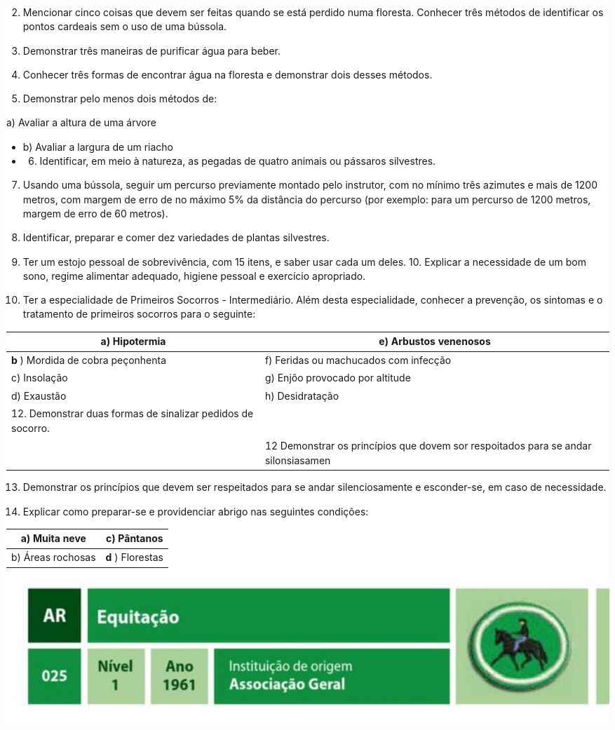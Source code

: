 2. Mencionar cinco coisas que devem ser feitas quando se está perdido numa floresta. Conhecer três métodos de identificar os pontos cardeais sem o uso de uma bússola.

3. Demonstrar três maneiras de purificar água para beber.

4. Conhecer três formas de encontrar água na floresta e demonstrar dois desses métodos.

5. Demonstrar pelo menos dois métodos de:

a) Avaliar a altura de uma árvore

- b) Avaliar a largura de um riacho
- 6. Identificar, em meio à natureza, as pegadas de quatro animais ou pássaros silvestres.

7. Usando uma bússola, seguir um percurso previamente montado pelo instrutor, com no mínimo três azimutes e mais de 1200 metros, com margem de erro de no máximo 5% da distância do percurso (por exemplo: para um percurso de 1200 metros, margem de erro de 60 metros).

8. Identificar, preparar e comer dez variedades de plantas silvestres.

9. Ter um estojo pessoal de sobrevivência, com 15 itens, e saber usar cada um deles. 10. Explicar a necessidade de um bom sono, regime alimentar adequado, higiene pessoal e exercício apropriado.

11. Ter a especialidade de Primeiros Socorros - Intermediário. Além desta especialidade, conhecer a prevenção, os sintomas e o tratamento de primeiros socorros para o seguinte:

| a) Hipotermia                                               | e) Arbustos venenosos                                                             |
|-------------------------------------------------------------|-----------------------------------------------------------------------------------|
| <b>b</b> ) Mordida de cobra peçonhenta                      | f) Feridas ou machucados com infecção                                             |
| c) Insolação                                                | g) Enjõo provocado por altitude                                                   |
| d) Exaustão                                                 | h) Desidratação                                                                   |
| 12. Demonstrar duas formas de sinalizar pedidos de socorro. |                                                                                   |
|                                                             | 12 Demonstrar os princípios que dovem sor respoitados para se andar silonsiasamen |

13. Demonstrar os princípios que devem ser respeitados para se andar silenciosamente e esconder-se, em caso de necessidade.

14. Explicar como preparar-se e providenciar abrigo nas seguintes condições:

| <b>a)</b> Muita neve | c) Pântanos          |
|----------------------|----------------------|
| b) Áreas rochosas    | <b>d</b> ) Florestas |

![](_page_18_Figure_18.jpeg)

